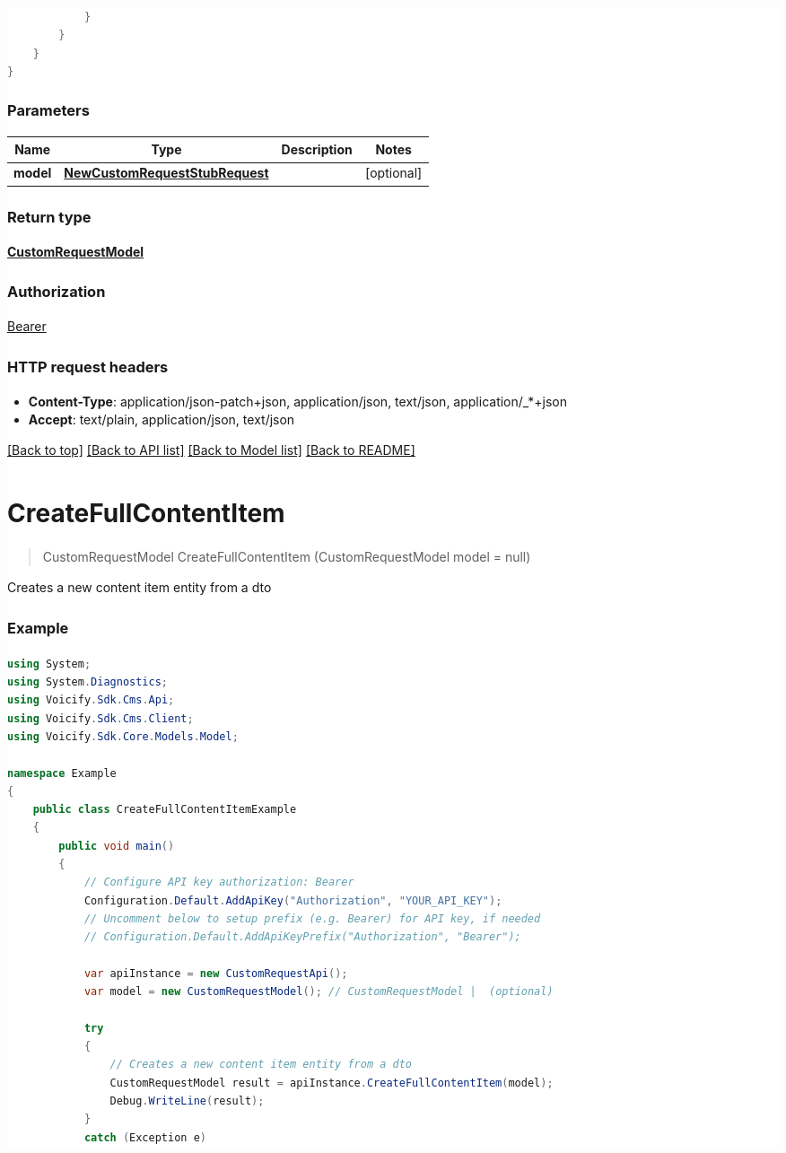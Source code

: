 ```csharp
            }
        }
    }
}
```

### Parameters

Name | Type | Description  | Notes
------------- | ------------- | ------------- | -------------
 **model** | [**NewCustomRequestStubRequest**](NewCustomRequestStubRequest.md)|  | [optional] 

### Return type

[**CustomRequestModel**](CustomRequestModel.md)

### Authorization

[Bearer](../README.md#Bearer)

### HTTP request headers

 - **Content-Type**: application/json-patch+json, application/json, text/json, application/_*+json
 - **Accept**: text/plain, application/json, text/json

[[Back to top]](#) [[Back to API list]](../README.md#documentation-for-api-endpoints) [[Back to Model list]](../README.md#documentation-for-models) [[Back to README]](../README.md)

<a name="createfullcontentitem"></a>
# **CreateFullContentItem**
> CustomRequestModel CreateFullContentItem (CustomRequestModel model = null)

Creates a new content item entity from a dto

### Example
```csharp
using System;
using System.Diagnostics;
using Voicify.Sdk.Cms.Api;
using Voicify.Sdk.Cms.Client;
using Voicify.Sdk.Core.Models.Model;

namespace Example
{
    public class CreateFullContentItemExample
    {
        public void main()
        {
            // Configure API key authorization: Bearer
            Configuration.Default.AddApiKey("Authorization", "YOUR_API_KEY");
            // Uncomment below to setup prefix (e.g. Bearer) for API key, if needed
            // Configuration.Default.AddApiKeyPrefix("Authorization", "Bearer");

            var apiInstance = new CustomRequestApi();
            var model = new CustomRequestModel(); // CustomRequestModel |  (optional) 

            try
            {
                // Creates a new content item entity from a dto
                CustomRequestModel result = apiInstance.CreateFullContentItem(model);
                Debug.WriteLine(result);
            }
            catch (Exception e)
```